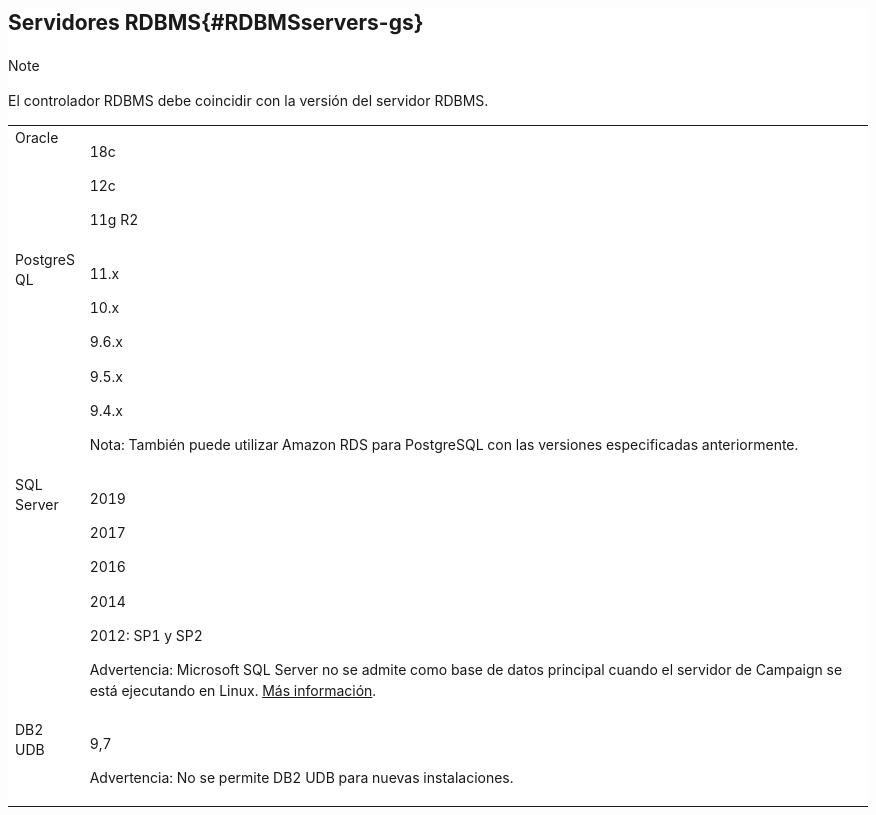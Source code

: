 ## Servidores RDBMS{#RDBMSservers-gs}

>[!NOTE]
>
>El controlador RDBMS debe coincidir con la versión del servidor RDBMS.

<table>
<tbody>
<tr>
<td>Oracle</td>
<td>
<p>18c</p>
<p>12c</p>
<p>11g R2</p>
</td>
</tr>
<tr>
<td>PostgreSQL</td>
<td>
<p>11.x</p>
<p>10.x</p>
<p>9.6.x</p>
<p>9.5.x</p>
<p>9.4.x</p>
<p>Nota: También puede utilizar Amazon RDS para PostgreSQL con las versiones especificadas anteriormente.</p>
</td>
</tr>
<tr>
<td>SQL Server</td>
<td>
<p>2019</p>
<p>2017</p>
<p>2016</p>
<p>2014</p>
<p>2012: SP1 y SP2</p>
<p>Advertencia: Microsoft SQL Server no se admite como base de datos principal cuando el servidor de Campaign se está ejecutando en Linux. <a href="https://docs.adobe.com/content/help/en/campaign-classic/using/installing-campaign-classic/prerequisites-and-recommendations-/database.html#Microsoft_SQL_Server">Más información</a>.</p>
</td>
</tr>
<tr>
<td>DB2 UDB</td>
<td>
<p>9,7</p>
<p>Advertencia: No se permite DB2 UDB para nuevas instalaciones.</p>
</td>
</tr>
</tbody>
</table>
